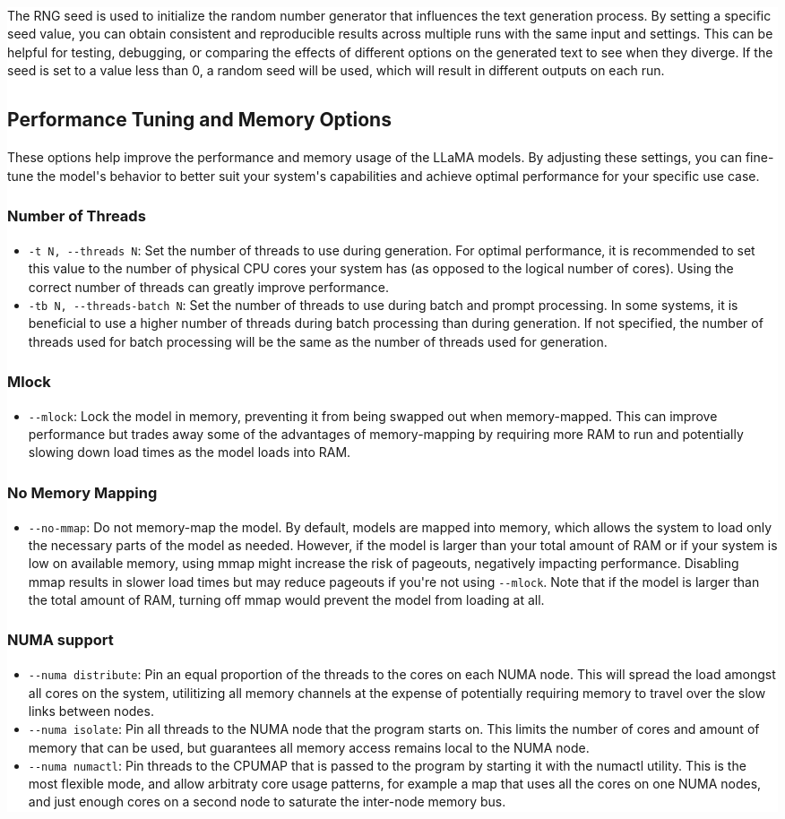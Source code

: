 The RNG seed is used to initialize the random number generator that influences the text generation process. By setting a specific seed value, you can obtain consistent and reproducible results across multiple runs with the same input and settings. This can be helpful for testing, debugging, or comparing the effects of different options on the generated text to see when they diverge. If the seed is set to a value less than 0, a random seed will be used, which will result in different outputs on each run.

## Performance Tuning and Memory Options

These options help improve the performance and memory usage of the LLaMA models. By adjusting these settings, you can fine-tune the model's behavior to better suit your system's capabilities and achieve optimal performance for your specific use case.

### Number of Threads

-   `-t N, --threads N`: Set the number of threads to use during generation. For optimal performance, it is recommended to set this value to the number of physical CPU cores your system has (as opposed to the logical number of cores). Using the correct number of threads can greatly improve performance.
-   `-tb N, --threads-batch N`: Set the number of threads to use during batch and prompt processing. In some systems, it is beneficial to use a higher number of threads during batch processing than during generation. If not specified, the number of threads used for batch processing will be the same as the number of threads used for generation.

### Mlock

-   `--mlock`: Lock the model in memory, preventing it from being swapped out when memory-mapped. This can improve performance but trades away some of the advantages of memory-mapping by requiring more RAM to run and potentially slowing down load times as the model loads into RAM.

### No Memory Mapping

-   `--no-mmap`: Do not memory-map the model. By default, models are mapped into memory, which allows the system to load only the necessary parts of the model as needed. However, if the model is larger than your total amount of RAM or if your system is low on available memory, using mmap might increase the risk of pageouts, negatively impacting performance. Disabling mmap results in slower load times but may reduce pageouts if you're not using `--mlock`. Note that if the model is larger than the total amount of RAM, turning off mmap would prevent the model from loading at all.

### NUMA support

-   `--numa distribute`: Pin an equal proportion of the threads to the cores on each NUMA node. This will spread the load amongst all cores on the system, utilitizing all memory channels at the expense of potentially requiring memory to travel over the slow links between nodes.
-   `--numa isolate`: Pin all threads to the NUMA node that the program starts on. This limits the number of cores and amount of memory that can be used, but guarantees all memory access remains local to the NUMA node.
-   `--numa numactl`: Pin threads to the CPUMAP that is passed to the program by starting it with the numactl utility. This is the most flexible mode, and allow arbitraty core usage patterns, for example a map that uses all the cores on one NUMA nodes, and just enough cores on a second node to saturate the inter-node memory bus.
